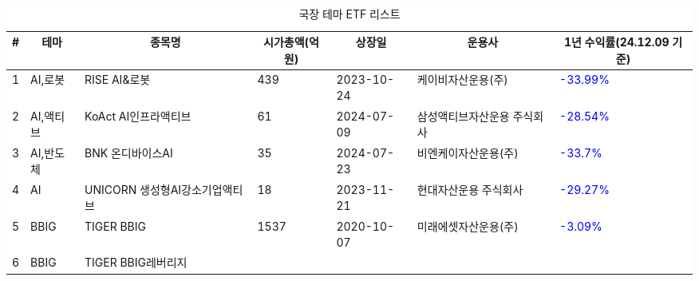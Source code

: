 <body>
    <table>
        <caption>국장 테마 ETF 리스트</caption>
        <thead>
            <tr>
                <th>#</th>
                <th>테마</th>
                <th>종목명</th>
                <th>시가총액(억원)</th>
                <th>상장일</th>
                <th>운용사</th>
                <th>1년 수익률(24.12.09 기준)</th>
            </tr>
        </thead>
        <tbody>
            <tr>
        <td>1</td>
        <td>AI,로봇</td>
        <td>RISE AI&로봇</td>
        <td>439</td>
        <td>2023-10-24</td>
        <td>케이비자산운용(주)</td>
        <td><span style="color: blue;">-33.99%</span></td>
    </tr>
    <tr>
        <td>2</td>
        <td>AI,액티브</td>
        <td>KoAct AI인프라액티브</td>
        <td>61</td>
        <td>2024-07-09</td>
        <td>삼성액티브자산운용 주식회사</td>
        <td><span style="color: blue;">-28.54%</span></td>
    </tr>
    <tr>
        <td>3</td>
        <td>AI,반도체</td>
        <td>BNK 온디바이스AI</td>
        <td>35</td>
        <td>2024-07-23</td>
        <td>비엔케이자산운용(주)</td>
        <td><span style="color: blue;">-33.7%</span></td>
    </tr>
    <tr>
        <td>4</td>
        <td>AI</td>
        <td>UNICORN 생성형AI강소기업액티브</td>
        <td>18</td>
        <td>2023-11-21</td>
        <td>현대자산운용 주식회사</td>
        <td><span style="color: blue;">-29.27%</span></td>
    </tr>
    <tr>
        <td>5</td>
        <td>BBIG</td>
        <td>TIGER BBIG</td>
        <td>1537</td>
        <td>2020-10-07</td>
        <td>미래에셋자산운용(주)</td>
        <td><span style="color: blue;">-3.09%</span></td>
    </tr>
    <tr>
        <td>6</td>
        <td>BBIG</td>
        <td>TIGER BBIG레버리지</td>